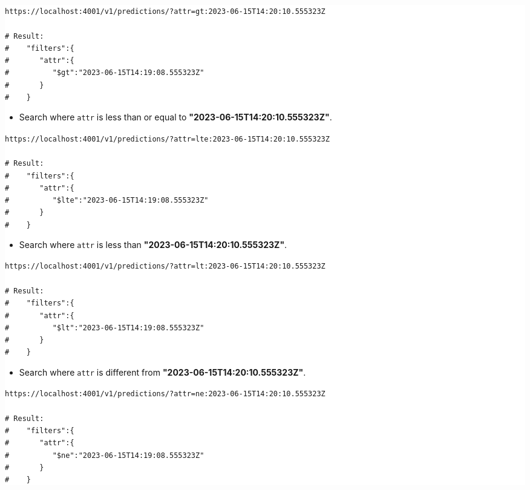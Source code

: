 ```
https://localhost:4001/v1/predictions/?attr=gt:2023-06-15T14:20:10.555323Z

# Result:
#    "filters":{
#       "attr":{
#          "$gt":"2023-06-15T14:19:08.555323Z"
#       }
#    }
```

- Search where `attr` is less than or equal to **"2023-06-15T14:20:10.555323Z"**.

```
https://localhost:4001/v1/predictions/?attr=lte:2023-06-15T14:20:10.555323Z

# Result:
#    "filters":{
#       "attr":{
#          "$lte":"2023-06-15T14:19:08.555323Z"
#       }
#    }
```

- Search where `attr` is less than **"2023-06-15T14:20:10.555323Z"**.

```
https://localhost:4001/v1/predictions/?attr=lt:2023-06-15T14:20:10.555323Z

# Result:
#    "filters":{
#       "attr":{
#          "$lt":"2023-06-15T14:19:08.555323Z"
#       }
#    }
```

- Search where `attr` is different from **"2023-06-15T14:20:10.555323Z"**.

```
https://localhost:4001/v1/predictions/?attr=ne:2023-06-15T14:20:10.555323Z

# Result:
#    "filters":{
#       "attr":{
#          "$ne":"2023-06-15T14:19:08.555323Z"
#       }
#    }
```